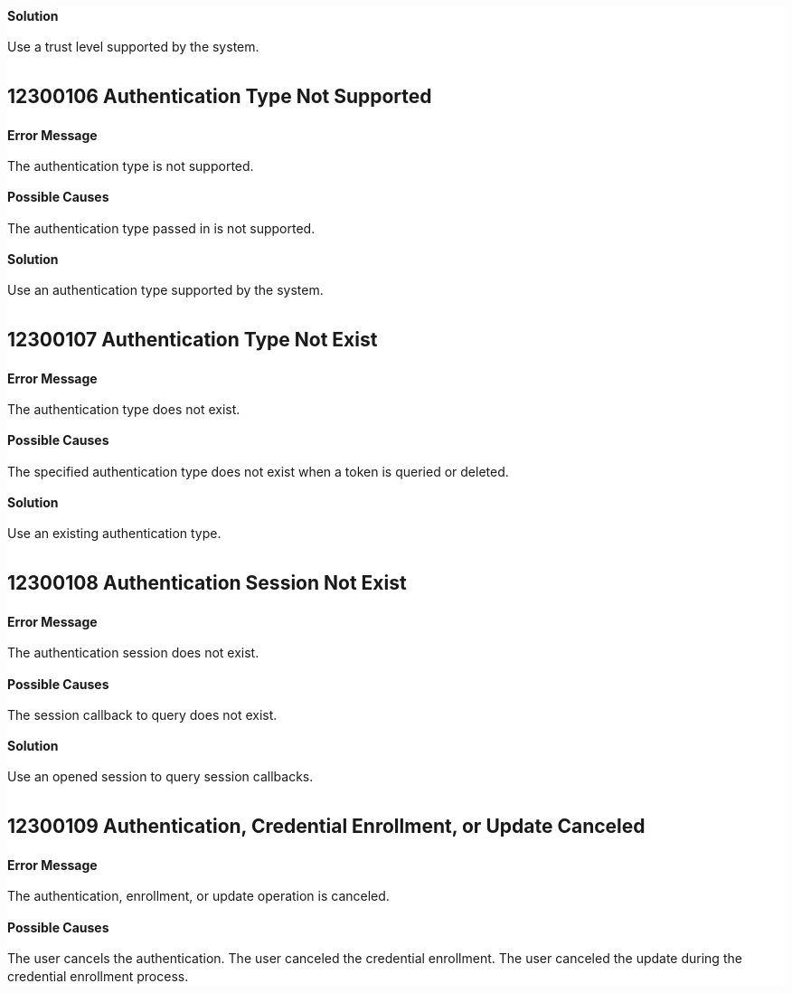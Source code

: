 **Solution**

Use a trust level supported by the system.

## 12300106 Authentication Type Not Supported

**Error Message**

The authentication type is not supported.

**Possible Causes**


The authentication type passed in is not supported.

**Solution**

Use an authentication type supported by the system.

## 12300107 Authentication Type Not Exist

**Error Message**

The authentication type does not exist.

**Possible Causes**


The specified authentication type does not exist when a token is queried or deleted.

**Solution**

Use an existing authentication type.

## 12300108 Authentication Session Not Exist

**Error Message**

The authentication session does not exist.

**Possible Causes**

The session callback to query does not exist.

**Solution**

Use an opened session to query session callbacks.

## 12300109 Authentication, Credential Enrollment, or Update Canceled

**Error Message**

The authentication, enrollment, or update operation is canceled.

**Possible Causes**

The user cancels the authentication.
The user canceled the credential enrollment.
The user canceled the update during the credential enrollment process.
